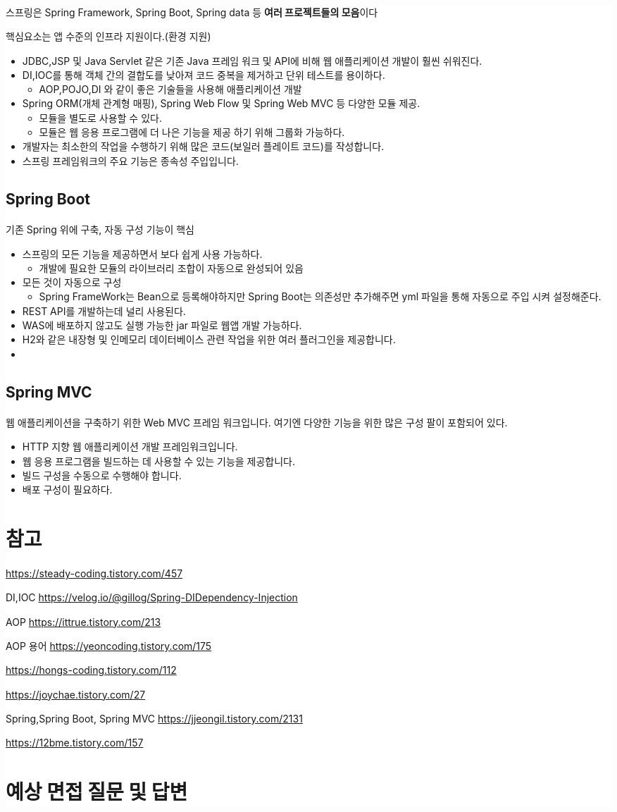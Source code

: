 스프링은 Spring Framework, Spring Boot, Spring data 등 **여러 프로젝트들의 모음**이다

핵심요소는 앱 수준의 인프라 지원이다.(환경 지원)

- JDBC,JSP 및 Java Servlet 같은 기존 Java 프레임  워크 및 API에 비해 웹 애플리케이션 개발이 훨씬 쉬워진다.
- DI,IOC를 통해 객체 간의 결합도를 낮아져 코드 중복을 제거하고 단위 테스트를 용이하다.
    - AOP,POJO,DI 와 같이 좋은 기술들을 사용해 애플리케이션 개발
- Spring ORM(개체 관계형 매핑), Spring Web Flow 및 Spring Web MVC 등 다양한 모듈 제공.
    - 모듈을 별도로 사용할 수 있다.
    - 모듈은 웹 응용 프로그램에 더 나은 기능을 제공 하기 위해 그룹화 가능하다.
- 개발자는 최소한의 작업을 수행하기 위해 많은 코드(보일러 플레이트 코드)를 작성합니다.
- 스프링 프레임워크의 주요 기능은 종속성 주입입니다.

## Spring Boot

기존 Spring 위에 구축, 자동 구성 기능이 핵심

- 스프링의 모든 기능을 제공하면서 보다 쉽게 사용 가능하다.
    - 개발에 필요한 모듈의 라이브러리 조합이 자동으로 완성되어 있음
- 모든 것이 자동으로 구성
    - Spring FrameWork는 Bean으로 등록해야하지만 Spring Boot는 의존성만 추가해주면 yml 파일을 통해 자동으로 주입 시켜 설정해준다.
- REST API를 개발하는데 널리 사용된다.
- WAS에 배포하지 않고도 실행 가능한 jar 파일로 웹앱 개발 가능하다.
- H2와 같은 내장형 및 인메모리 데이터베이스 관련 작업을 위한 여러 플러그인을 제공합니다.
- 

## Spring MVC

웹 애플리케이션을 구축하기 위한 Web MVC 프레임 워크입니다. 여기엔 다양한 기능을 위한 많은 구성 팔이 포함되어 있다. 

- HTTP 지향 웹 애플리케이션 개발 프레임워크입니다.
- 웹 응용 프로그램을 빌드하는 데 사용할 수 있는 기능을 제공합니다.
- 빌드 구성을 수동으로 수행해야 합니다.
- 배포 구성이 필요하다.

# 참고

https://steady-coding.tistory.com/457

DI,IOC https://velog.io/@gillog/Spring-DIDependency-Injection

AOP https://ittrue.tistory.com/213

AOP 용어 https://yeoncoding.tistory.com/175

https://hongs-coding.tistory.com/112

https://joychae.tistory.com/27

Spring,Spring Boot, Spring MVC https://jjeongil.tistory.com/2131

https://12bme.tistory.com/157

# 예상 면접 질문 및 답변
